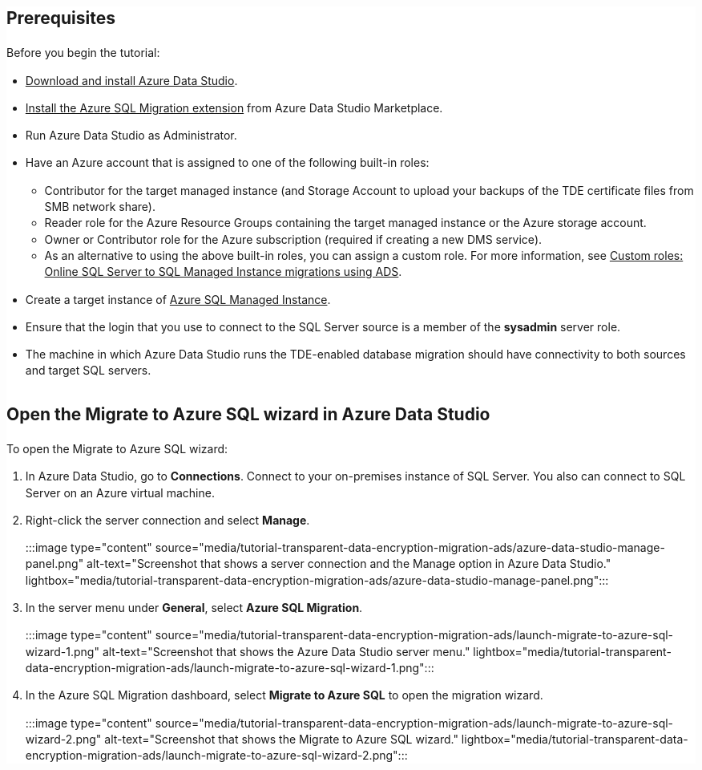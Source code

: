 ## Prerequisites

Before you begin the tutorial:

- [Download and install Azure Data Studio](/azure-data-studio/download-azure-data-studio).

- [Install the Azure SQL Migration extension](/azure-data-studio/extensions/azure-sql-migration-extension) from Azure Data Studio Marketplace.

- Run Azure Data Studio as Administrator.

- Have an Azure account that is assigned to one of the following built-in roles:

  - Contributor for the target managed instance (and Storage Account to upload your backups of the TDE certificate files from SMB network share).
  - Reader role for the Azure Resource Groups containing the target managed instance or the Azure storage account.
  - Owner or Contributor role for the Azure subscription (required if creating a new DMS service).
  - As an alternative to using the above built-in roles, you can assign a custom role. For more information, see [Custom roles: Online SQL Server to SQL Managed Instance migrations using ADS](/data-migration/sql-server/managed-instance/custom-roles).

- Create a target instance of [Azure SQL Managed Instance](/azure/azure-sql/managed-instance/instance-create-quickstart).

- Ensure that the login that you use to connect to the SQL Server source is a member of the **sysadmin** server role.

- The machine in which Azure Data Studio runs the TDE-enabled database migration should have connectivity to both sources and target SQL servers.

## Open the Migrate to Azure SQL wizard in Azure Data Studio

To open the Migrate to Azure SQL wizard:

1. In Azure Data Studio, go to **Connections**. Connect to your on-premises instance of SQL Server. You also can connect to SQL Server on an Azure virtual machine.

1. Right-click the server connection and select **Manage**.

   :::image type="content" source="media/tutorial-transparent-data-encryption-migration-ads/azure-data-studio-manage-panel.png" alt-text="Screenshot that shows a server connection and the Manage option in Azure Data Studio." lightbox="media/tutorial-transparent-data-encryption-migration-ads/azure-data-studio-manage-panel.png":::

1. In the server menu under **General**, select **Azure SQL Migration**.

   :::image type="content" source="media/tutorial-transparent-data-encryption-migration-ads/launch-migrate-to-azure-sql-wizard-1.png" alt-text="Screenshot that shows the Azure Data Studio server menu." lightbox="media/tutorial-transparent-data-encryption-migration-ads/launch-migrate-to-azure-sql-wizard-1.png":::

1. In the Azure SQL Migration dashboard, select **Migrate to Azure SQL** to open the migration wizard.

   :::image type="content" source="media/tutorial-transparent-data-encryption-migration-ads/launch-migrate-to-azure-sql-wizard-2.png" alt-text="Screenshot that shows the Migrate to Azure SQL wizard." lightbox="media/tutorial-transparent-data-encryption-migration-ads/launch-migrate-to-azure-sql-wizard-2.png":::
